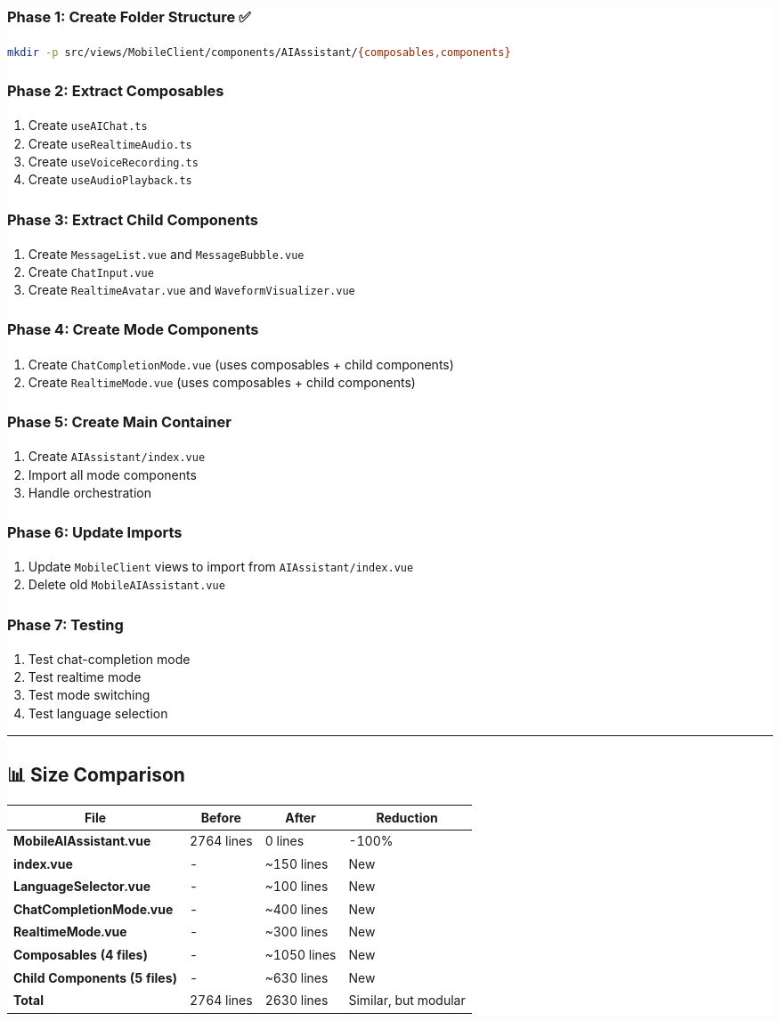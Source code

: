 ### Phase 1: Create Folder Structure ✅
```bash
mkdir -p src/views/MobileClient/components/AIAssistant/{composables,components}
```

### Phase 2: Extract Composables
1. Create `useAIChat.ts`
2. Create `useRealtimeAudio.ts`
3. Create `useVoiceRecording.ts`
4. Create `useAudioPlayback.ts`

### Phase 3: Extract Child Components
1. Create `MessageList.vue` and `MessageBubble.vue`
2. Create `ChatInput.vue`
3. Create `RealtimeAvatar.vue` and `WaveformVisualizer.vue`

### Phase 4: Create Mode Components
1. Create `ChatCompletionMode.vue` (uses composables + child components)
2. Create `RealtimeMode.vue` (uses composables + child components)

### Phase 5: Create Main Container
1. Create `AIAssistant/index.vue`
2. Import all mode components
3. Handle orchestration

### Phase 6: Update Imports
1. Update `MobileClient` views to import from `AIAssistant/index.vue`
2. Delete old `MobileAIAssistant.vue`

### Phase 7: Testing
1. Test chat-completion mode
2. Test realtime mode
3. Test mode switching
4. Test language selection

---

## 📊 Size Comparison

| File | Before | After | Reduction |
|------|--------|-------|-----------|
| **MobileAIAssistant.vue** | 2764 lines | 0 lines | -100% |
| **index.vue** | - | ~150 lines | New |
| **LanguageSelector.vue** | - | ~100 lines | New |
| **ChatCompletionMode.vue** | - | ~400 lines | New |
| **RealtimeMode.vue** | - | ~300 lines | New |
| **Composables (4 files)** | - | ~1050 lines | New |
| **Child Components (5 files)** | - | ~630 lines | New |
| **Total** | 2764 lines | 2630 lines | Similar, but modular |
